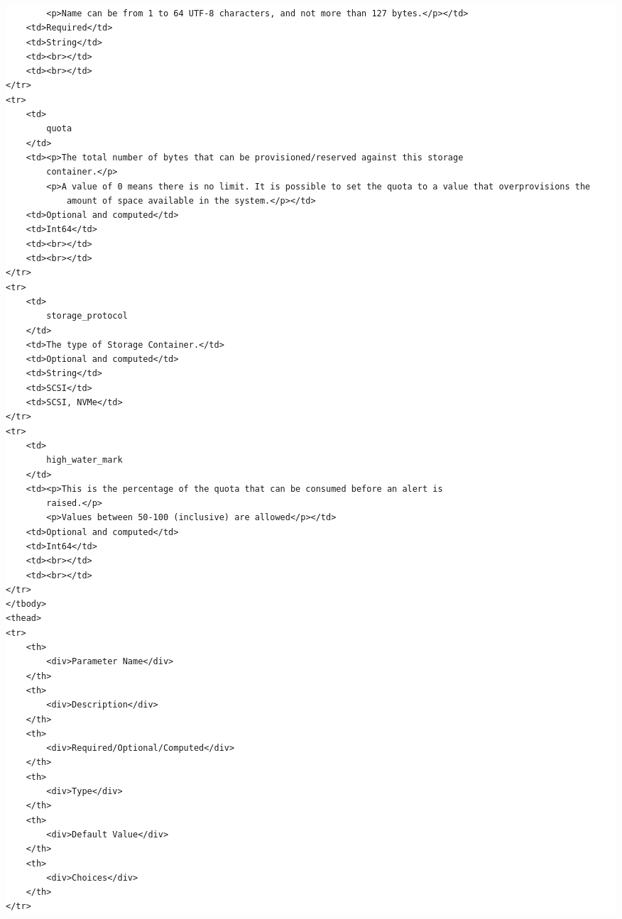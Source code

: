             <p>Name can be from 1 to 64 UTF-8 characters, and not more than 127 bytes.</p></td>
        <td>Required</td>
        <td>String</td>
        <td><br></td>
        <td><br></td>
    </tr>
    <tr>
        <td>
            quota
        </td>
        <td><p>The total number of bytes that can be provisioned/reserved against this storage
            container.</p>
            <p>A value of 0 means there is no limit. It is possible to set the quota to a value that overprovisions the
                amount of space available in the system.</p></td>
        <td>Optional and computed</td>
        <td>Int64</td>
        <td><br></td>
        <td><br></td>
    </tr>
    <tr>
        <td>
            storage_protocol
        </td>
        <td>The type of Storage Container.</td>
        <td>Optional and computed</td>
        <td>String</td>
        <td>SCSI</td>
        <td>SCSI, NVMe</td>
    </tr>
    <tr>
        <td>
            high_water_mark
        </td>
        <td><p>This is the percentage of the quota that can be consumed before an alert is
            raised.</p>
            <p>Values between 50-100 (inclusive) are allowed</p></td>
        <td>Optional and computed</td>
        <td>Int64</td>
        <td><br></td>
        <td><br></td>
    </tr>
    </tbody>
    <thead>
    <tr>
        <th>
            <div>Parameter Name</div>
        </th>
        <th>
            <div>Description</div>
        </th>
        <th>
            <div>Required/Optional/Computed</div>
        </th>
        <th>
            <div>Type</div>
        </th>
        <th>
            <div>Default Value</div>
        </th>
        <th>
            <div>Choices</div>
        </th>
    </tr>